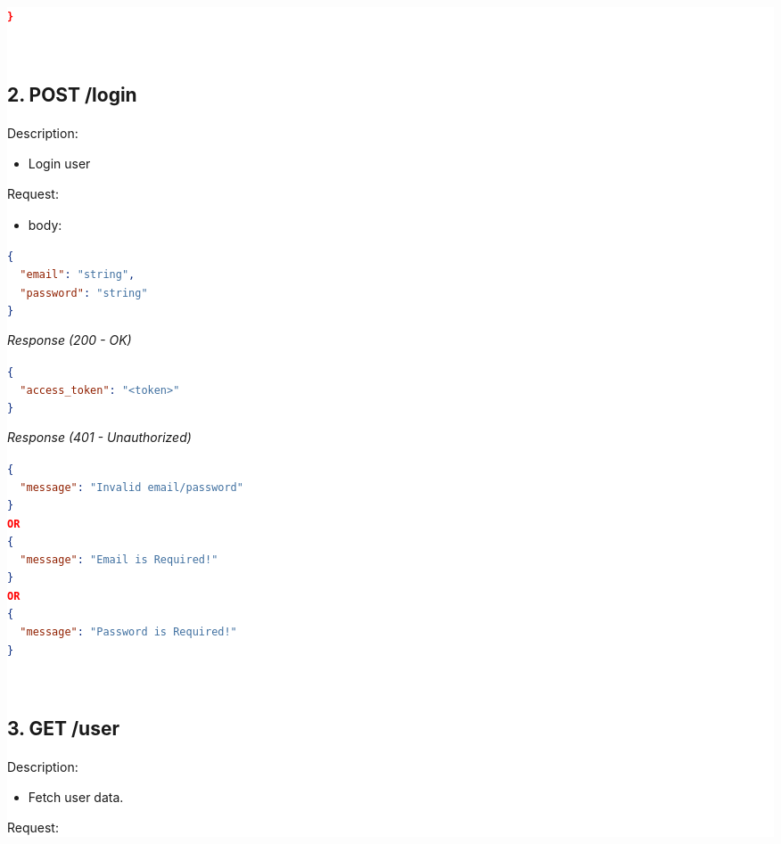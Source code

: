 ```json
}

```

&nbsp;

## 2. POST /login

Description:

- Login user

Request:

- body:

```json
{
  "email": "string",
  "password": "string"
}
```

_Response (200 - OK)_

```json
{
  "access_token": "<token>"
}
```

_Response (401 - Unauthorized)_

```json
{
  "message": "Invalid email/password"
}
OR
{
  "message": "Email is Required!"
}
OR
{
  "message": "Password is Required!"
}
```

&nbsp;

## 3. GET /user

Description:

- Fetch user data.

Request:
